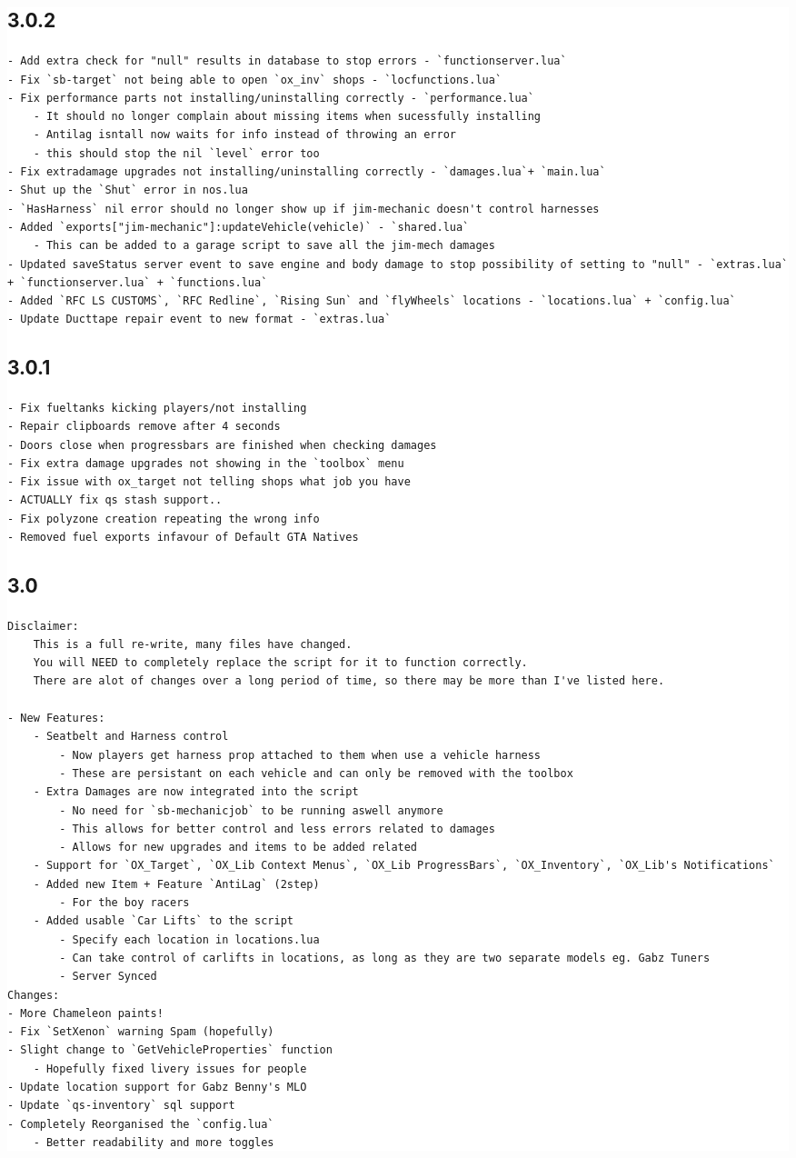 ## 3.0.2

    - Add extra check for "null" results in database to stop errors - `functionserver.lua`
    - Fix `sb-target` not being able to open `ox_inv` shops - `locfunctions.lua`
    - Fix performance parts not installing/uninstalling correctly - `performance.lua`
        - It should no longer complain about missing items when sucessfully installing
        - Antilag isntall now waits for info instead of throwing an error
        - this should stop the nil `level` error too
    - Fix extradamage upgrades not installing/uninstalling correctly - `damages.lua`+ `main.lua`
    - Shut up the `Shut` error in nos.lua
    - `HasHarness` nil error should no longer show up if jim-mechanic doesn't control harnesses
    - Added `exports["jim-mechanic"]:updateVehicle(vehicle)` - `shared.lua`
        - This can be added to a garage script to save all the jim-mech damages
    - Updated saveStatus server event to save engine and body damage to stop possibility of setting to "null" - `extras.lua` + `functionserver.lua` + `functions.lua`
    - Added `RFC LS CUSTOMS`, `RFC Redline`, `Rising Sun` and `flyWheels` locations - `locations.lua` + `config.lua`
    - Update Ducttape repair event to new format - `extras.lua`

## 3.0.1

    - Fix fueltanks kicking players/not installing
    - Repair clipboards remove after 4 seconds
    - Doors close when progressbars are finished when checking damages
    - Fix extra damage upgrades not showing in the `toolbox` menu
    - Fix issue with ox_target not telling shops what job you have
    - ACTUALLY fix qs stash support..
    - Fix polyzone creation repeating the wrong info
    - Removed fuel exports infavour of Default GTA Natives

## 3.0

    Disclaimer:
        This is a full re-write, many files have changed.
        You will NEED to completely replace the script for it to function correctly.
        There are alot of changes over a long period of time, so there may be more than I've listed here.

    - New Features:
        - Seatbelt and Harness control
            - Now players get harness prop attached to them when use a vehicle harness
            - These are persistant on each vehicle and can only be removed with the toolbox
        - Extra Damages are now integrated into the script
            - No need for `sb-mechanicjob` to be running aswell anymore
            - This allows for better control and less errors related to damages
            - Allows for new upgrades and items to be added related
        - Support for `OX_Target`, `OX_Lib Context Menus`, `OX_Lib ProgressBars`, `OX_Inventory`, `OX_Lib's Notifications`
        - Added new Item + Feature `AntiLag` (2step)
            - For the boy racers
        - Added usable `Car Lifts` to the script
            - Specify each location in locations.lua
            - Can take control of carlifts in locations, as long as they are two separate models eg. Gabz Tuners
            - Server Synced
    Changes:
    - More Chameleon paints!
    - Fix `SetXenon` warning Spam (hopefully)
    - Slight change to `GetVehicleProperties` function
        - Hopefully fixed livery issues for people
    - Update location support for Gabz Benny's MLO
    - Update `qs-inventory` sql support
    - Completely Reorganised the `config.lua`
        - Better readability and more toggles